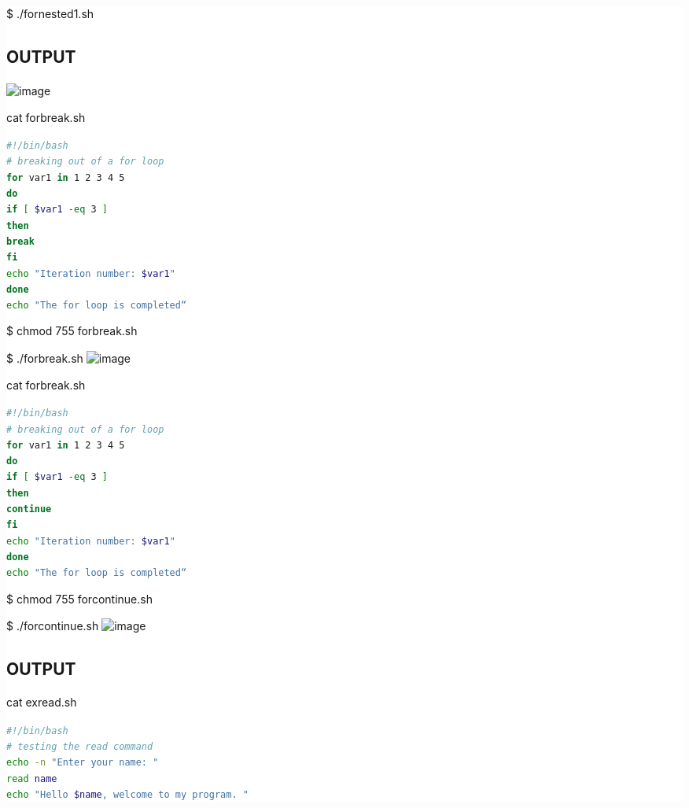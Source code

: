 $ ./fornested1.sh 
 ## OUTPUT
![image](https://github.com/sabithapaulraj/OS-Linux-commands-Shell-script/assets/118343379/24658c9b-c66b-4fe2-9eb2-a556f73de444)

 
cat forbreak.sh 
```bash
#!/bin/bash
# breaking out of a for loop
for var1 in 1 2 3 4 5
do
if [ $var1 -eq 3 ]
then
break
fi
echo "Iteration number: $var1"
done
echo "The for loop is completed“
```


$ chmod 755 forbreak.sh
 
$ ./forbreak.sh 
 ![image](https://github.com/sabithapaulraj/OS-Linux-commands-Shell-script/assets/118343379/24fe1758-0ec0-41b7-8fa5-ca31c39c85b1)

cat forbreak.sh 
```bash
#!/bin/bash
# breaking out of a for loop
for var1 in 1 2 3 4 5
do
if [ $var1 -eq 3 ]
then
continue
fi
echo "Iteration number: $var1"
done
echo "The for loop is completed“
```

 
$ chmod 755 forcontinue.sh
 
$ ./forcontinue.sh 
![image](https://github.com/sabithapaulraj/OS-Linux-commands-Shell-script/assets/118343379/6a9303d1-a881-47ed-bd9d-099ef3c21dbc)

## OUTPUT
 
cat exread.sh 
```bash
#!/bin/bash
# testing the read command
echo -n "Enter your name: "
read name
echo "Hello $name, welcome to my program. "
 ```
 